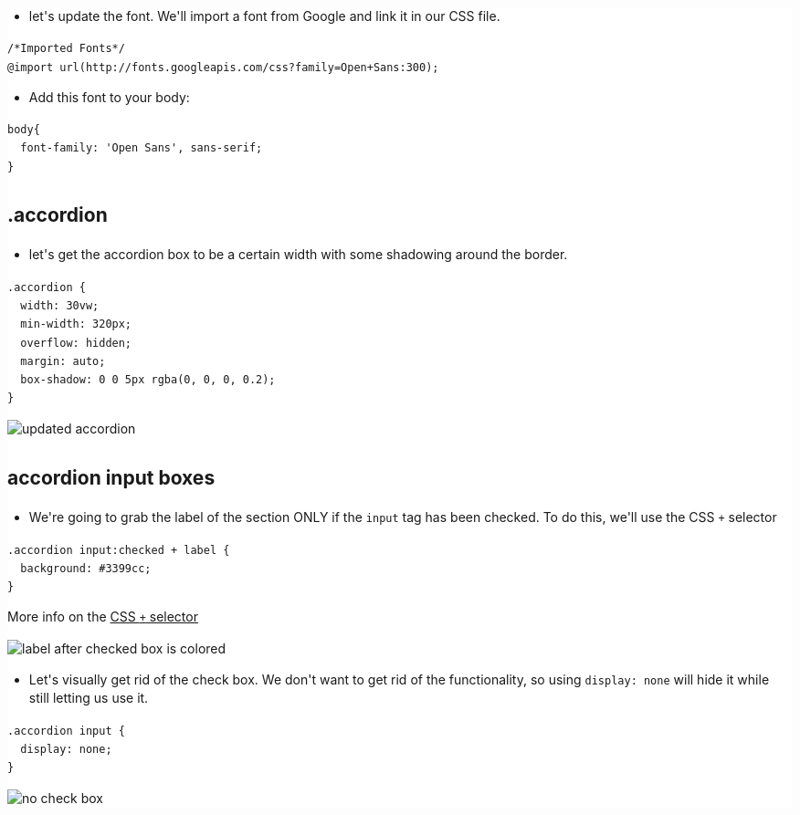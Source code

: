 - let's update the font. We'll import a font from Google and link it in our CSS file.

```
/*Imported Fonts*/
@import url(http://fonts.googleapis.com/css?family=Open+Sans:300);
```

- Add this font to your body:

```
body{
  font-family: 'Open Sans', sans-serif;
}
```

## .accordion
- let's get the accordion box to be a certain width with some shadowing around the border.

```
.accordion {
  width: 30vw;
  min-width: 320px;
  overflow: hidden;
  margin: auto;
  box-shadow: 0 0 5px rgba(0, 0, 0, 0.2);
}
```

![updated accordion](https://i.imgur.com/JkUhGDt.png)

## accordion input boxes

- We're going to grab the label of the section ONLY if the `input` tag has been checked. To do this, we'll use the CSS `+` selector

```
.accordion input:checked + label {
  background: #3399cc;
}
```

More info on the [CSS `+` selector](https://www.w3schools.com/cssref/sel_element_pluss.asp)

![label after checked box is colored](https://i.imgur.com/rb40H9v.png)

- Let's visually get rid of the check box. We don't want to get rid of the functionality, so using `display: none` will hide it while still letting us use it.

```
.accordion input {
  display: none;
}
```

![no check box](https://i.imgur.com/SboSuIA.png)

